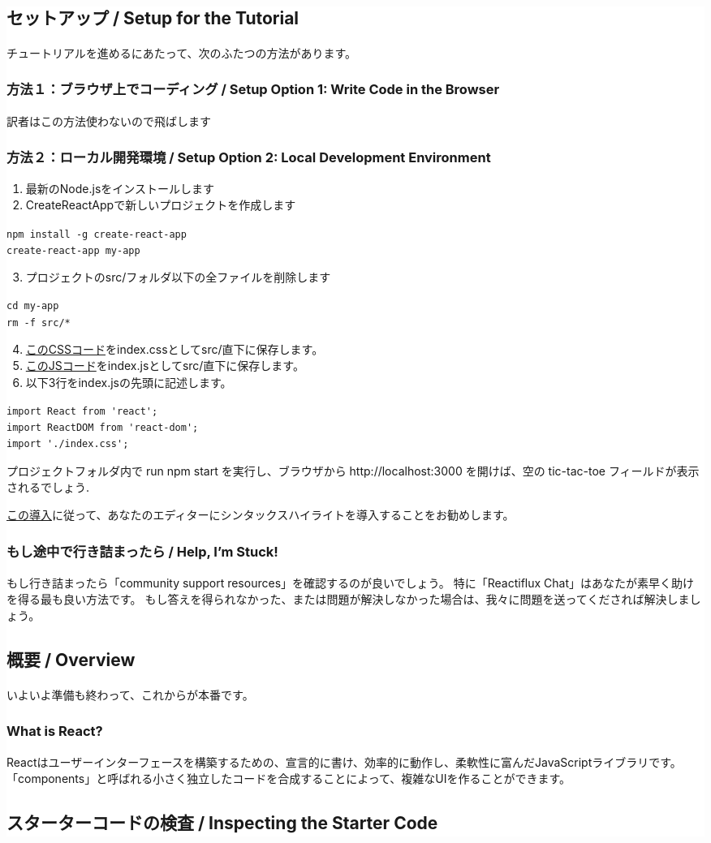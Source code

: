 ## セットアップ / Setup for the Tutorial

チュートリアルを進めるにあたって、次のふたつの方法があります。

### 方法１：ブラウザ上でコーディング / Setup Option 1: Write Code in the Browser

訳者はこの方法使わないので飛ばします

### 方法２：ローカル開発環境 / Setup Option 2: Local Development Environment

1. 最新のNode.jsをインストールします
2. CreateReactAppで新しいプロジェクトを作成します
```
npm install -g create-react-app
create-react-app my-app
```
3. プロジェクトのsrc/フォルダ以下の全ファイルを削除します
```
cd my-app
rm -f src/*
```
4. [このCSSコード](https://codepen.io/gaearon/pen/oWWQNa?editors=0100)をindex.cssとしてsrc/直下に保存します。
5. [このJSコード](https://codepen.io/gaearon/pen/oWWQNa?editors=0010)をindex.jsとしてsrc/直下に保存します。
6. 以下3行をindex.jsの先頭に記述します。
```
import React from 'react';
import ReactDOM from 'react-dom';
import './index.css';
```
プロジェクトフォルダ内で run npm start を実行し、ブラウザから http://localhost:3000 を開けば、空の tic-tac-toe フィールドが表示されるでしょう.

[この導入](https://babeljs.io/docs/en/editors/)に従って、あなたのエディターにシンタックスハイライトを導入することをお勧めします。

### もし途中で行き詰まったら / Help, I’m Stuck!

もし行き詰まったら「community support resources」を確認するのが良いでしょう。
特に「Reactiflux Chat」はあなたが素早く助けを得る最も良い方法です。
もし答えを得られなかった、または問題が解決しなかった場合は、我々に問題を送ってくだされば解決しましょう。

## 概要 / Overview

いよいよ準備も終わって、これからが本番です。

### What is React?

Reactはユーザーインターフェースを構築するための、宣言的に書け、効率的に動作し、柔軟性に富んだJavaScriptライブラリです。
「components」と呼ばれる小さく独立したコードを合成することによって、複雑なUIを作ることができます。

## スターターコードの検査 / Inspecting the Starter Code
